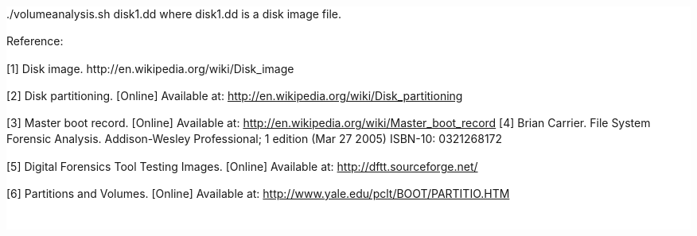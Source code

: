 ./volumeanalysis.sh disk1.dd where disk1.dd is a disk image file.

Reference:

</div>
</div>
</div>
<div class="page" title="Page 12">
<div class="layoutArea">
<div class="column">
[1] Disk image. http://en.wikipedia.org/wiki/Disk_image

[2] Disk partitioning. [Online] Available at: http://en.wikipedia.org/wiki/Disk_partitioning

[3] Master boot record. [Online] Available at: http://en.wikipedia.org/wiki/Master_boot_record [4] Brian Carrier. File System Forensic Analysis. Addison-Wesley Professional; 1 edition (Mar 27 2005) ISBN-10: 0321268172

[5] Digital Forensics Tool Testing Images. [Online] Available at: http://dftt.sourceforge.net/

[6] Partitions and Volumes. [Online] Available at: http://www.yale.edu/pclt/BOOT/PARTITIO.HTM

</div>
</div>
<div class="layoutArea">
<div class="column">
&nbsp;

</div>
</div>
</div>
